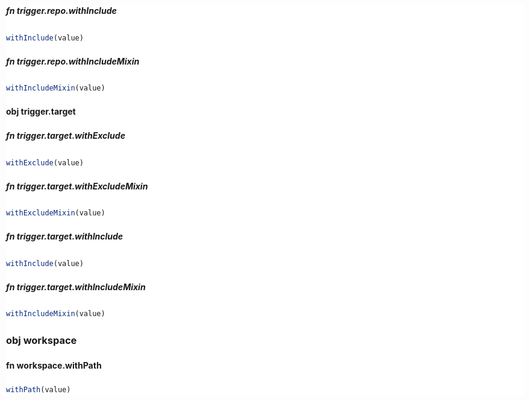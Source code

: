 

##### fn trigger.repo.withInclude

```ts
withInclude(value)
```



##### fn trigger.repo.withIncludeMixin

```ts
withIncludeMixin(value)
```



#### obj trigger.target


##### fn trigger.target.withExclude

```ts
withExclude(value)
```



##### fn trigger.target.withExcludeMixin

```ts
withExcludeMixin(value)
```



##### fn trigger.target.withInclude

```ts
withInclude(value)
```



##### fn trigger.target.withIncludeMixin

```ts
withIncludeMixin(value)
```



### obj workspace


#### fn workspace.withPath

```ts
withPath(value)
```


